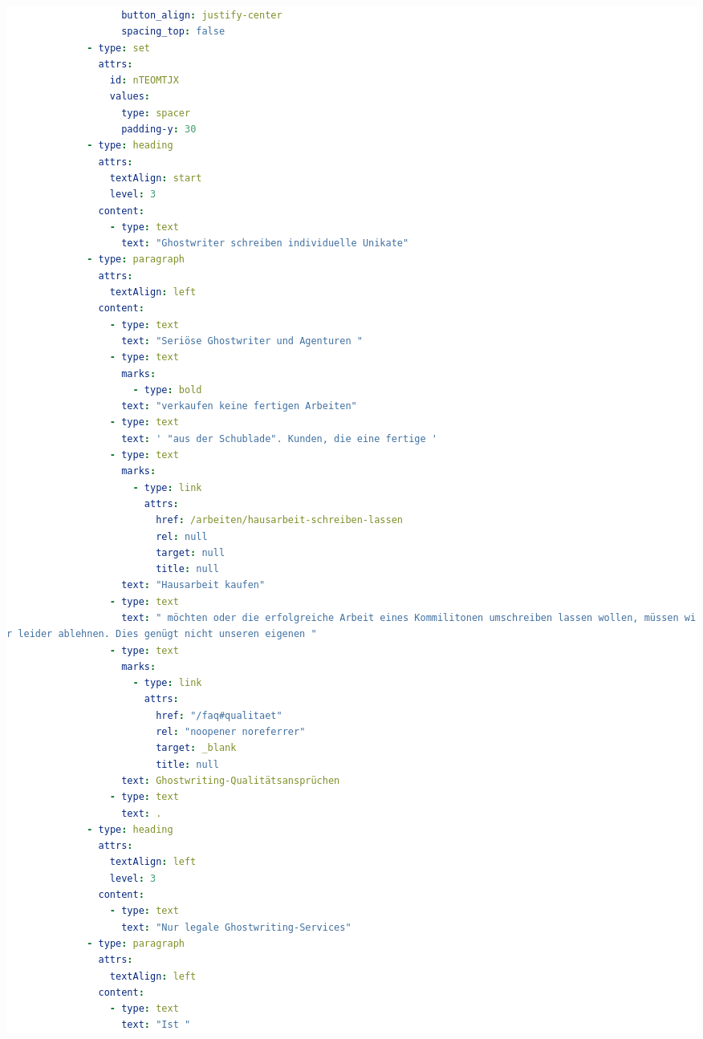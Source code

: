 ```yaml
                    button_align: justify-center
                    spacing_top: false
              - type: set
                attrs:
                  id: nTEOMTJX
                  values:
                    type: spacer
                    padding-y: 30
              - type: heading
                attrs:
                  textAlign: start
                  level: 3
                content:
                  - type: text
                    text: "Ghostwriter schreiben individuelle Unikate"
              - type: paragraph
                attrs:
                  textAlign: left
                content:
                  - type: text
                    text: "Seriöse Ghostwriter und Agenturen "
                  - type: text
                    marks:
                      - type: bold
                    text: "verkaufen keine fertigen Arbeiten"
                  - type: text
                    text: ' "aus der Schublade". Kunden, die eine fertige '
                  - type: text
                    marks:
                      - type: link
                        attrs:
                          href: /arbeiten/hausarbeit-schreiben-lassen
                          rel: null
                          target: null
                          title: null
                    text: "Hausarbeit kaufen"
                  - type: text
                    text: " möchten oder die erfolgreiche Arbeit eines Kommilitonen umschreiben lassen wollen, müssen wir leider ablehnen. Dies genügt nicht unseren eigenen "
                  - type: text
                    marks:
                      - type: link
                        attrs:
                          href: "/faq#qualitaet"
                          rel: "noopener noreferrer"
                          target: _blank
                          title: null
                    text: Ghostwriting-Qualitätsansprüchen
                  - type: text
                    text: .
              - type: heading
                attrs:
                  textAlign: left
                  level: 3
                content:
                  - type: text
                    text: "Nur legale Ghostwriting-Services"
              - type: paragraph
                attrs:
                  textAlign: left
                content:
                  - type: text
                    text: "Ist "
```